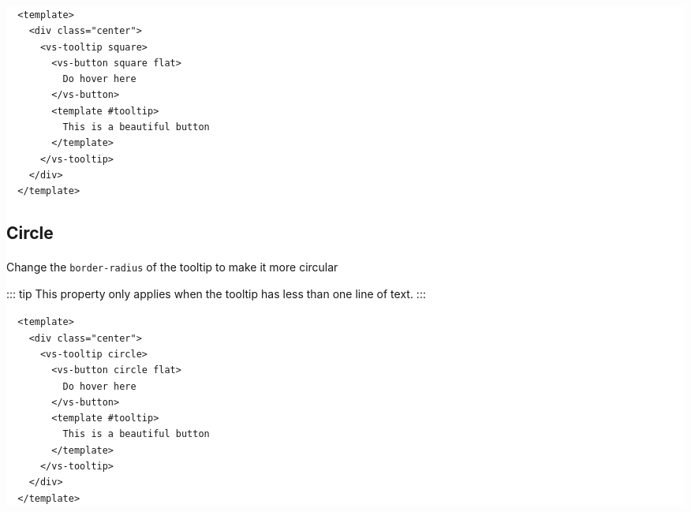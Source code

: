<div slot="template">

  ```html{3}
    <template>
      <div class="center">
        <vs-tooltip square>
          <vs-button square flat>
            Do hover here
          </vs-button>
          <template #tooltip>
            This is a beautiful button
          </template>
        </vs-tooltip>
      </div>
    </template>
  ```

</div>

</card>

<card>

## Circle

Change the `border-radius` of the tooltip to make it more circular

::: tip
This property only applies when the tooltip has less than one line of text.
:::

<div slot="example">
  <tooltip-circle />
</div>

<div slot="template">

  ```html{3}
    <template>
      <div class="center">
        <vs-tooltip circle>
          <vs-button circle flat>
            Do hover here
          </vs-button>
          <template #tooltip>
            This is a beautiful button
          </template>
        </vs-tooltip>
      </div>
    </template>
  ```

</div>

</card>

<card>
